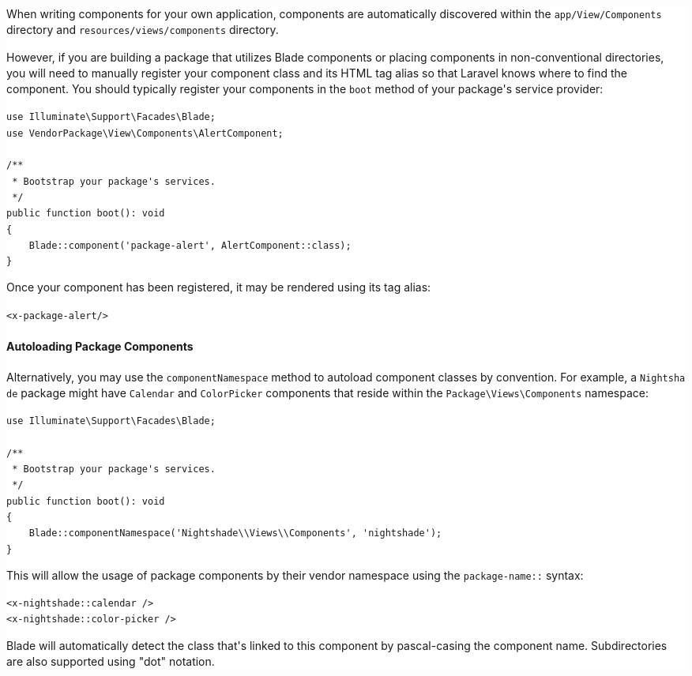 When writing components for your own application, components are automatically discovered within
the `app/View/Components` directory and `resources/views/components` directory.

However, if you are building a package that utilizes Blade components or placing components in non-conventional
directories, you will need to manually register your component class and its HTML tag alias so that Laravel knows where
to find the component. You should typically register your components in the `boot` method of your package's service
provider:

    use Illuminate\Support\Facades\Blade;
    use VendorPackage\View\Components\AlertComponent;

    /**
     * Bootstrap your package's services.
     */
    public function boot(): void
    {
        Blade::component('package-alert', AlertComponent::class);
    }

Once your component has been registered, it may be rendered using its tag alias:

```blade
<x-package-alert/>
```

#### Autoloading Package Components

Alternatively, you may use the `componentNamespace` method to autoload component classes by convention. For example,
a `Nightshade` package might have `Calendar` and `ColorPicker` components that reside within
the `Package\Views\Components` namespace:

    use Illuminate\Support\Facades\Blade;

    /**
     * Bootstrap your package's services.
     */
    public function boot(): void
    {
        Blade::componentNamespace('Nightshade\\Views\\Components', 'nightshade');
    }

This will allow the usage of package components by their vendor namespace using the `package-name::` syntax:

```blade
<x-nightshade::calendar />
<x-nightshade::color-picker />
```

Blade will automatically detect the class that's linked to this component by pascal-casing the component name.
Subdirectories are also supported using "dot" notation.
